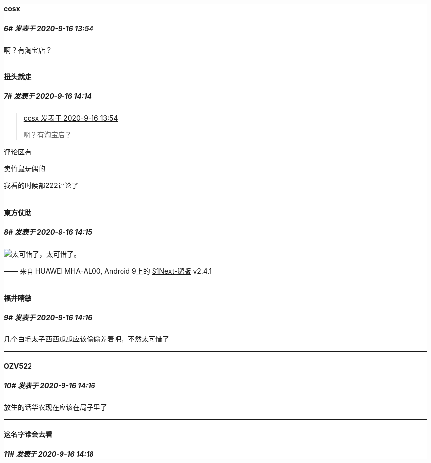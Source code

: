 ####  cosx  
##### 6#       发表于 2020-9-16 13:54


啊？有淘宝店？


-----

####  扭头就走  
##### 7#       发表于 2020-9-16 14:14


<blockquote><a href="httphttps://bbs.saraba1st.com/2b/forum.php?mod=redirect&amp;goto=findpost&amp;pid=48752992&amp;ptid=1960148" target="_blank">cosx 发表于 2020-9-16 13:54</a>

啊？有淘宝店？</blockquote>
评论区有

卖竹鼠玩偶的


我看的时候都222评论了


-----

####  東方仗助  
##### 8#       发表于 2020-9-16 14:15


<img src="https://static.saraba1st.com/image/smiley/face2017/135.png" referrerpolicy="no-referrer">太可惜了，太可惜了。

—— 来自 HUAWEI MHA-AL00, Android 9上的 [S1Next-鹅版](https://github.com/ykrank/S1-Next/releases) v2.4.1


-----

####  福井睛敏  
##### 9#       发表于 2020-9-16 14:16


几个白毛太子西西瓜瓜应该偷偷养着吧，不然太可惜了


-----

####  OZV522  
##### 10#       发表于 2020-9-16 14:16


放生的话华农现在应该在局子里了


-----

####  这名字谁会去看  
##### 11#       发表于 2020-9-16 14:18
